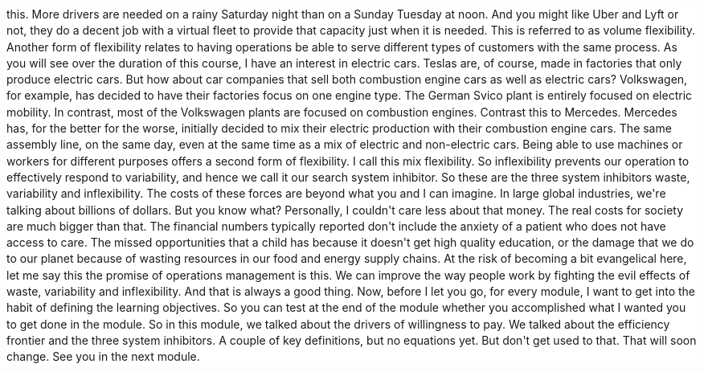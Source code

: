 this. More drivers are needed on a rainy Saturday night than on a Sunday Tuesday at noon. And you might like Uber and Lyft or not, they do a decent job with a virtual fleet to provide that capacity just when it is needed. This is referred to as volume flexibility. Another form of flexibility relates to having operations be able to serve different types of customers with the same process. As you will see over the duration of this course, I have an interest in electric cars. Teslas are, of course, made in factories that only produce electric cars. But how about car companies that sell both combustion engine cars as well as electric cars? Volkswagen, for example, has decided to have their factories focus on one engine type. The German Svico plant is entirely focused on electric mobility. In contrast, most of the Volkswagen plants are focused on combustion engines. Contrast this to Mercedes. Mercedes has, for the better for the worse, initially decided to mix their electric production with their combustion engine cars. The same assembly line, on the same day, even at the same time as a mix of electric and non-electric cars. Being able to use machines or workers for different purposes offers a second form of flexibility. I call this mix flexibility. So inflexibility prevents our operation to effectively respond to variability, and hence we call it our search system inhibitor. So these are the three system inhibitors waste, variability and inflexibility. The costs of these forces are beyond what you and I can imagine. In large global industries, we're talking about billions of dollars. But you know what? Personally, I couldn't care less about that money. The real costs for society are much bigger than that. The financial numbers typically reported don't include the anxiety of a patient who does not have access to care. The missed opportunities that a child has because it doesn't get high quality education, or the damage that we do to our planet because of wasting resources in our food and energy supply chains. At the risk of becoming a bit evangelical here, let me say this the promise of operations management is this. We can improve the way people work by fighting the evil effects of waste, variability and inflexibility. And that is always a good thing. Now, before I let you go, for every module, I want to get into the habit of defining the learning objectives. So you can test at the end of the module whether you accomplished what I wanted you to get done in the module. So in this module, we talked about the drivers of willingness to pay. We talked about the efficiency frontier and the three system inhibitors. A couple of key definitions, but no equations yet. But don't get used to that. That will soon change. See you in the next module.